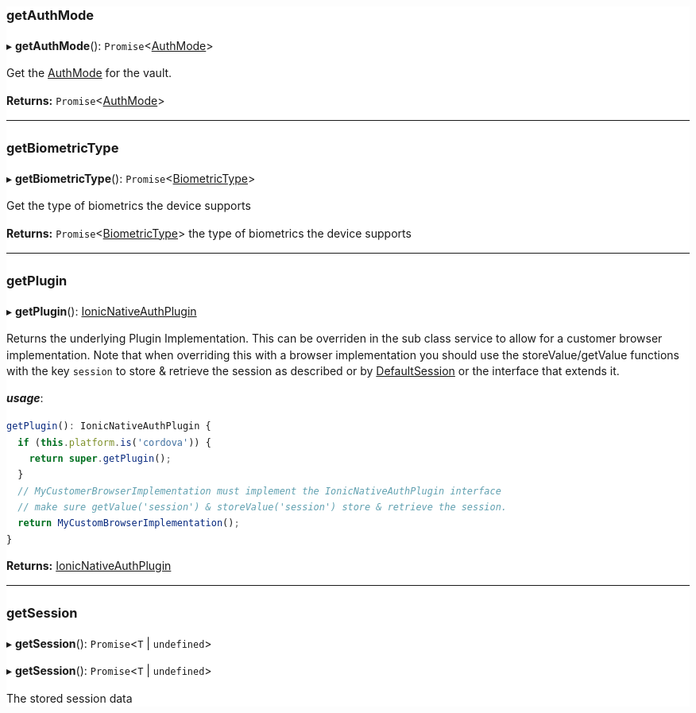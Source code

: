 ### getAuthMode

▸ **getAuthMode**(): `Promise`<[AuthMode](#authmode)>

Get the [AuthMode](#authmode) for the vault.

**Returns:** `Promise`<[AuthMode](#authmode)>

* * *

<a id="identityvaultuser.getbiometrictype"></a>

### getBiometricType

▸ **getBiometricType**(): `Promise`<[BiometricType](#biometrictype)>

Get the type of biometrics the device supports

**Returns:** `Promise`<[BiometricType](#biometrictype)> the type of biometrics the device supports

* * *

<a id="identityvaultuser.getplugin"></a>

### getPlugin

▸ **getPlugin**(): [IonicNativeAuthPlugin](#ionicnativeauthplugin)

Returns the underlying Plugin Implementation. This can be overriden in the sub class service to allow for a customer browser implementation. Note that when overriding this with a browser implementation you should use the storeValue/getValue functions with the key `session` to store & retrieve the session as described or by [DefaultSession](#defaultsession) or the interface that extends it.

***usage***:

```typescript
getPlugin(): IonicNativeAuthPlugin {
  if (this.platform.is('cordova')) {
    return super.getPlugin();
  }
  // MyCustomerBrowserImplementation must implement the IonicNativeAuthPlugin interface
  // make sure getValue('session') & storeValue('session') store & retrieve the session.
  return MyCustomBrowserImplementation();
}
```

**Returns:** [IonicNativeAuthPlugin](#ionicnativeauthplugin)

* * *

<a id="identityvaultuser.getsession"></a>

### getSession

▸ **getSession**(): `Promise`<`T` \| `undefined`>

▸ **getSession**(): `Promise`<`T` \| `undefined`>

The stored session data

